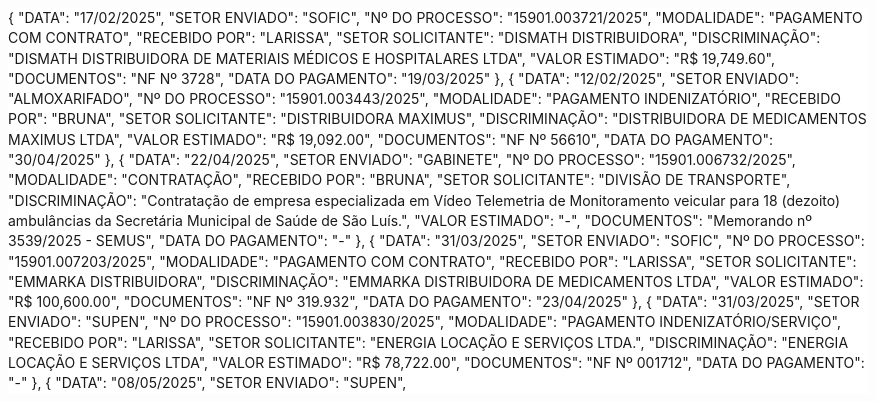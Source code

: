   {
    "DATA": "17/02/2025",
    "SETOR ENVIADO": "SOFIC",
    "Nº DO PROCESSO": "15901.003721/2025",
    "MODALIDADE": "PAGAMENTO COM CONTRATO",
    "RECEBIDO POR": "LARISSA",
    "SETOR SOLICITANTE": "DISMATH DISTRIBUIDORA",
    "DISCRIMINAÇÃO": "DISMATH DISTRIBUIDORA DE MATERIAIS MÉDICOS E HOSPITALARES LTDA",
    "VALOR ESTIMADO": "R$ 19,749.60",
    "DOCUMENTOS": "NF Nº 3728",
    "DATA DO PAGAMENTO": "19/03/2025"
  },
  {
    "DATA": "12/02/2025",
    "SETOR ENVIADO": "ALMOXARIFADO",
    "Nº DO PROCESSO": "15901.003443/2025",
    "MODALIDADE": "PAGAMENTO INDENIZATÓRIO",
    "RECEBIDO POR": "BRUNA",
    "SETOR SOLICITANTE": "DISTRIBUIDORA MAXIMUS",
    "DISCRIMINAÇÃO": "DISTRIBUIDORA DE MEDICAMENTOS MAXIMUS LTDA",
    "VALOR ESTIMADO": "R$ 19,092.00",
    "DOCUMENTOS": "NF Nº 56610",
    "DATA DO PAGAMENTO": "30/04/2025"
  },
  {
    "DATA": "22/04/2025",
    "SETOR ENVIADO": "GABINETE",
    "Nº DO PROCESSO": "15901.006732/2025",
    "MODALIDADE": "CONTRATAÇÃO",
    "RECEBIDO POR": "BRUNA",
    "SETOR SOLICITANTE": "DIVISÃO DE TRANSPORTE",
    "DISCRIMINAÇÃO": "Contratação de empresa especializada em Vídeo Telemetria de Monitoramento veicular para 18 (dezoito) ambulâncias da Secretária Municipal de Saúde de São Luís.",
    "VALOR ESTIMADO": "-",
    "DOCUMENTOS": "Memorando nº 3539/2025 - SEMUS",
    "DATA DO PAGAMENTO": "-"
  },
  {
    "DATA": "31/03/2025",
    "SETOR ENVIADO": "SOFIC",
    "Nº DO PROCESSO": "15901.007203/2025",
    "MODALIDADE": "PAGAMENTO COM CONTRATO",
    "RECEBIDO POR": "LARISSA",
    "SETOR SOLICITANTE": "EMMARKA DISTRIBUIDORA",
    "DISCRIMINAÇÃO": "EMMARKA DISTRIBUIDORA DE MEDICAMENTOS LTDA",
    "VALOR ESTIMADO": "R$ 100,600.00",
    "DOCUMENTOS": "NF Nº 319.932",
    "DATA DO PAGAMENTO": "23/04/2025"
  },
  {
    "DATA": "31/03/2025",
    "SETOR ENVIADO": "SUPEN",
    "Nº DO PROCESSO": "15901.003830/2025",
    "MODALIDADE": "PAGAMENTO INDENIZATÓRIO/SERVIÇO",
    "RECEBIDO POR": "LARISSA",
    "SETOR SOLICITANTE": "ENERGIA LOCAÇÃO E SERVIÇOS LTDA.",
    "DISCRIMINAÇÃO": "ENERGIA LOCAÇÃO E SERVIÇOS LTDA",
    "VALOR ESTIMADO": "R$ 78,722.00",
    "DOCUMENTOS": "NF Nº 001712",
    "DATA DO PAGAMENTO": "-"
  },
  {
    "DATA": "08/05/2025",
    "SETOR ENVIADO": "SUPEN",